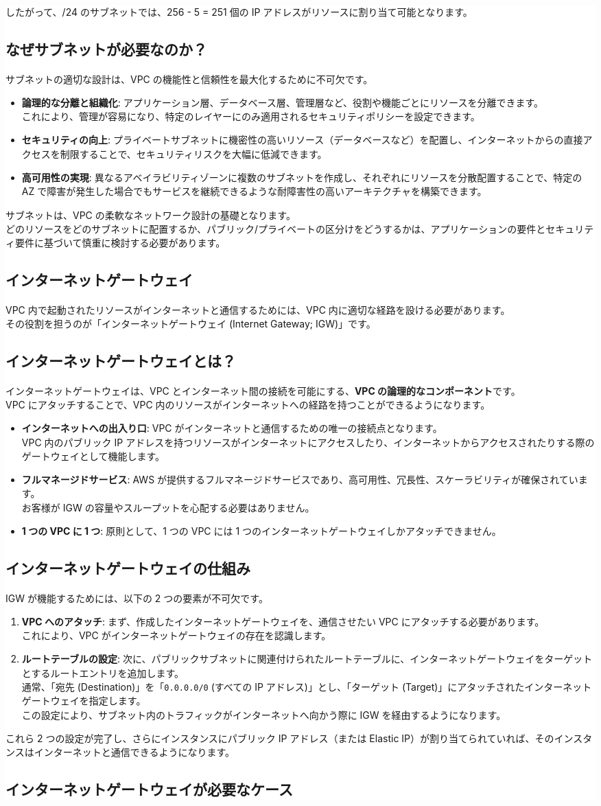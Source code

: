 したがって、/24 のサブネットでは、256 - 5 = 251 個の IP アドレスがリソースに割り当て可能となります。  


## なぜサブネットが必要なのか？

サブネットの適切な設計は、VPC の機能性と信頼性を最大化するために不可欠です。  


- **論理的な分離と組織化**: アプリケーション層、データベース層、管理層など、役割や機能ごとにリソースを分離できます。  
 これにより、管理が容易になり、特定のレイヤーにのみ適用されるセキュリティポリシーを設定できます。  

- **セキュリティの向上**: プライベートサブネットに機密性の高いリソース（データベースなど）を配置し、インターネットからの直接アクセスを制限することで、セキュリティリスクを大幅に低減できます。  

- **高可用性の実現**: 異なるアベイラビリティゾーンに複数のサブネットを作成し、それぞれにリソースを分散配置することで、特定の AZ で障害が発生した場合でもサービスを継続できるような耐障害性の高いアーキテクチャを構築できます。  


サブネットは、VPC の柔軟なネットワーク設計の基礎となります。  
どのリソースをどのサブネットに配置するか、パブリック/プライベートの区分けをどうするかは、アプリケーションの要件とセキュリティ要件に基づいて慎重に検討する必要があります。  
 
## インターネットゲートウェイ

VPC 内で起動されたリソースがインターネットと通信するためには、VPC 内に適切な経路を設ける必要があります。  
その役割を担うのが「インターネットゲートウェイ (Internet Gateway; IGW)」です。  


## インターネットゲートウェイとは？

インターネットゲートウェイは、VPC とインターネット間の接続を可能にする、**VPC の論理的なコンポーネント**です。  
 VPC にアタッチすることで、VPC 内のリソースがインターネットへの経路を持つことができるようになります。  


- **インターネットへの出入り口**: VPC がインターネットと通信するための唯一の接続点となります。  
 VPC 内のパブリック IP アドレスを持つリソースがインターネットにアクセスしたり、インターネットからアクセスされたりする際のゲートウェイとして機能します。  

- **フルマネージドサービス**: AWS が提供するフルマネージドサービスであり、高可用性、冗長性、スケーラビリティが確保されています。  
 お客様が IGW の容量やスループットを心配する必要はありません。  

- **1 つの VPC に 1 つ**: 原則として、1 つの VPC には 1 つのインターネットゲートウェイしかアタッチできません。  


## インターネットゲートウェイの仕組み

IGW が機能するためには、以下の 2 つの要素が不可欠です。  


1.  **VPC へのアタッチ**: まず、作成したインターネットゲートウェイを、通信させたい VPC にアタッチする必要があります。  
 これにより、VPC がインターネットゲートウェイの存在を認識します。  

2.  **ルートテーブルの設定**: 次に、パブリックサブネットに関連付けられたルートテーブルに、インターネットゲートウェイをターゲットとするルートエントリを追加します。  
 通常、「宛先 (Destination)」を「`0.0.0.0/0` (すべての IP アドレス)」とし、「ターゲット (Target)」にアタッチされたインターネットゲートウェイを指定します。  
 この設定により、サブネット内のトラフィックがインターネットへ向かう際に IGW を経由するようになります。  


これら 2 つの設定が完了し、さらにインスタンスにパブリック IP アドレス（または Elastic IP）が割り当てられていれば、そのインスタンスはインターネットと通信できるようになります。  


## インターネットゲートウェイが必要なケース
